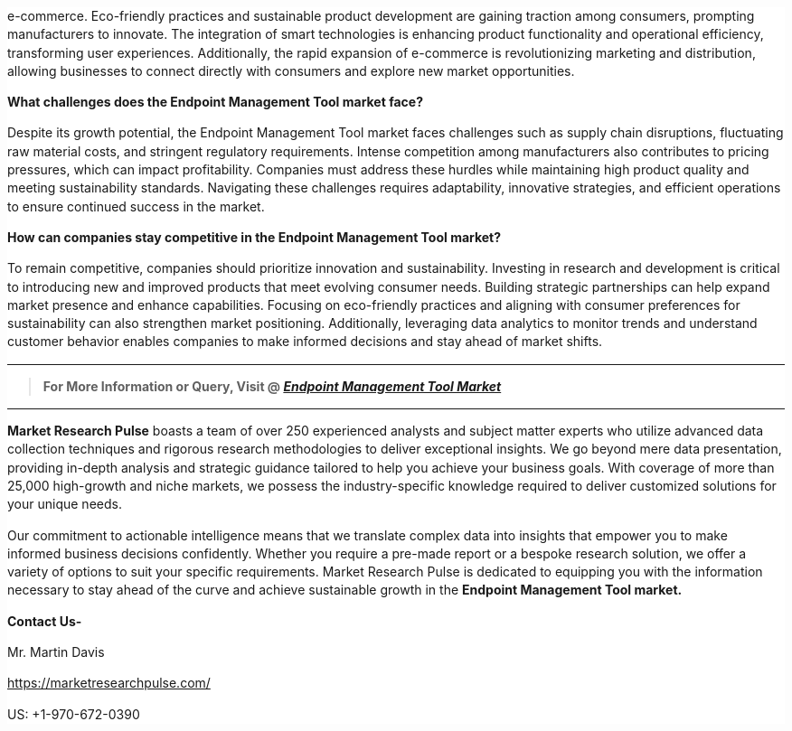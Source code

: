 e-commerce. Eco-friendly practices and sustainable product development are gaining traction among consumers, prompting manufacturers to innovate. The integration of smart technologies is enhancing product functionality and operational efficiency, transforming user experiences. Additionally, the rapid expansion of e-commerce is revolutionizing marketing and distribution, allowing businesses to connect directly with consumers and explore new market opportunities.</p><p><strong>What challenges does the Endpoint Management Tool market face?</strong></p><p>Despite its growth potential, the Endpoint Management Tool market faces challenges such as supply chain disruptions, fluctuating raw material costs, and stringent regulatory requirements. Intense competition among manufacturers also contributes to pricing pressures, which can impact profitability. Companies must address these hurdles while maintaining high product quality and meeting sustainability standards. Navigating these challenges requires adaptability, innovative strategies, and efficient operations to ensure continued success in the market.</p><p><strong>How can companies stay competitive in the Endpoint Management Tool market?</strong></p><p>To remain competitive, companies should prioritize innovation and sustainability. Investing in research and development is critical to introducing new and improved products that meet evolving consumer needs. Building strategic partnerships can help expand market presence and enhance capabilities. Focusing on eco-friendly practices and aligning with consumer preferences for sustainability can also strengthen market positioning. Additionally, leveraging data analytics to monitor trends and understand customer behavior enables companies to make informed decisions and stay ahead of market shifts.</p><hr /><blockquote><p><strong>For More Information or Query, Visit @&nbsp;<em><a href="https://marketresearchpulse.com/report/46392/endpoint-management-tool-market?utm_source=Linkedin&utm_medium=025">Endpoint Management Tool Market</a></em></strong></p></blockquote><hr /><p><strong>Market Research Pulse</strong> boasts a team of over 250 experienced analysts and subject matter experts who utilize advanced data collection techniques and rigorous research methodologies to deliver exceptional insights. We go beyond mere data presentation, providing in-depth analysis and strategic guidance tailored to help you achieve your business goals. With coverage of more than 25,000 high-growth and niche markets, we possess the industry-specific knowledge required to deliver customized solutions for your unique needs.</p><p>Our commitment to actionable intelligence means that we translate complex data into insights that empower you to make informed business decisions confidently. Whether you require a pre-made report or a bespoke research solution, we offer a variety of options to suit your specific requirements. Market Research Pulse is dedicated to equipping you with the information necessary to stay ahead of the curve and achieve sustainable growth in the <strong>Endpoint Management Tool market.</strong></p><p><strong>Contact Us-</strong></p><p>Mr. Martin Davis</p><p>https://marketresearchpulse.com/</p><p>US: +1-970-672-0390</p>
